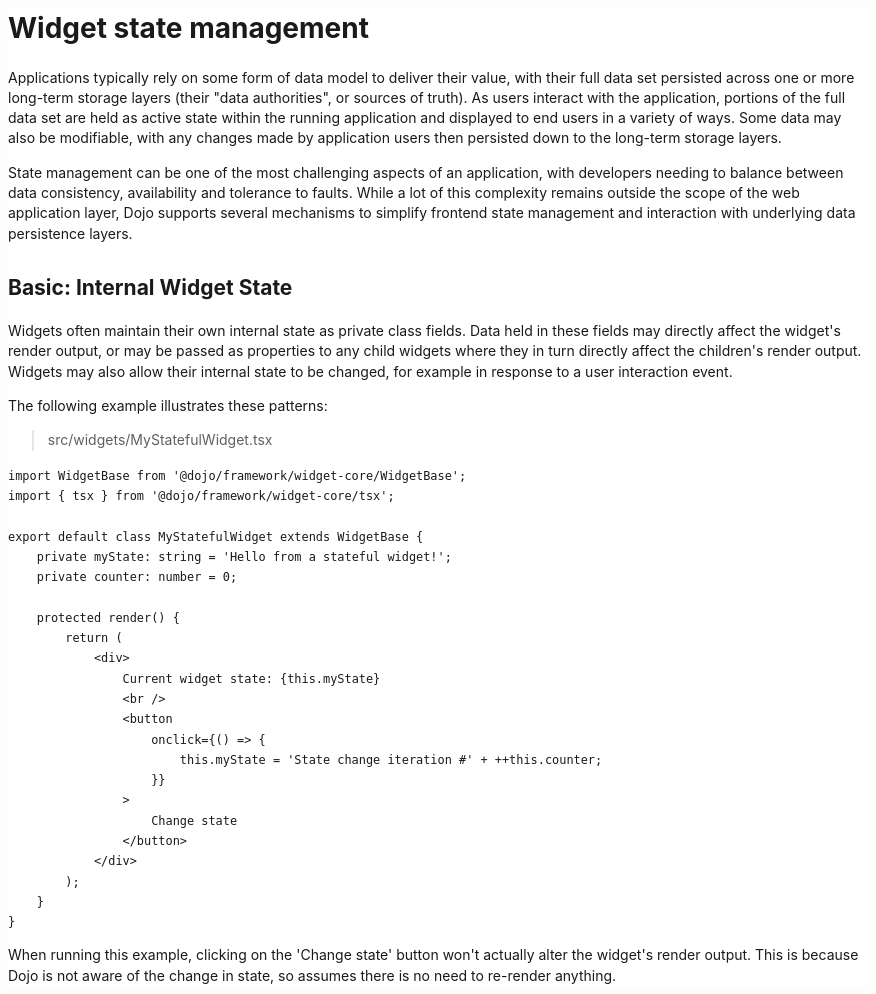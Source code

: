 # Widget state management

Applications typically rely on some form of data model to deliver their value, with their full data set persisted across one or more long-term storage layers (their "data authorities", or sources of truth). As users interact with the application, portions of the full data set are held as active state within the running application and displayed to end users in a variety of ways. Some data may also be modifiable, with any changes made by application users then persisted down to the long-term storage layers.

State management can be one of the most challenging aspects of an application, with developers needing to balance between data consistency, availability and tolerance to faults. While a lot of this complexity remains outside the scope of the web application layer, Dojo supports several mechanisms to simplify frontend state management and interaction with underlying data persistence layers.

## Basic: Internal Widget State

Widgets often maintain their own internal state as private class fields. Data held in these fields may directly affect the widget's render output, or may be passed as properties to any child widgets where they in turn directly affect the children's render output. Widgets may also allow their internal state to be changed, for example in response to a user interaction event.

The following example illustrates these patterns:

> src/widgets/MyStatefulWidget.tsx

```tsx
import WidgetBase from '@dojo/framework/widget-core/WidgetBase';
import { tsx } from '@dojo/framework/widget-core/tsx';

export default class MyStatefulWidget extends WidgetBase {
	private myState: string = 'Hello from a stateful widget!';
	private counter: number = 0;

	protected render() {
		return (
			<div>
				Current widget state: {this.myState}
				<br />
				<button
					onclick={() => {
						this.myState = 'State change iteration #' + ++this.counter;
					}}
				>
					Change state
				</button>
			</div>
		);
	}
}
```

When running this example, clicking on the 'Change state' button won't actually alter the widget's render output. This is because Dojo is not aware of the change in state, so assumes there is no need to re-render anything.

